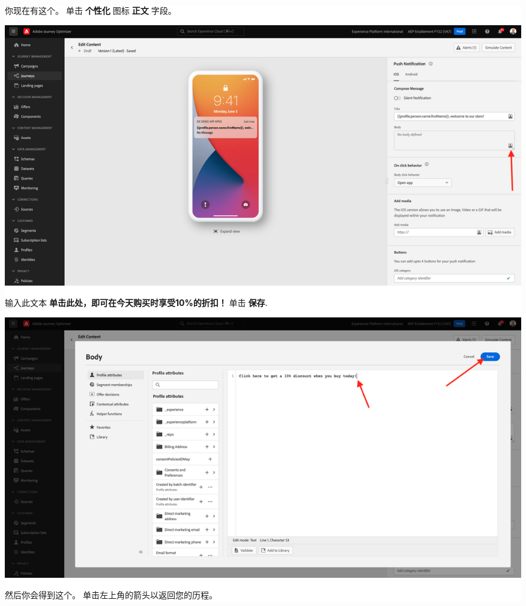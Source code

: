 你现在有这个。 单击 **个性化** 图标 **正文** 字段。

![推送](./images/bp11.png)

输入此文本 **单击此处，即可在今天购买时享受10%的折扣！** 单击 **保存**.

![推送](./images/bp12.png)

然后你会得到这个。 单击左上角的箭头以返回您的历程。
